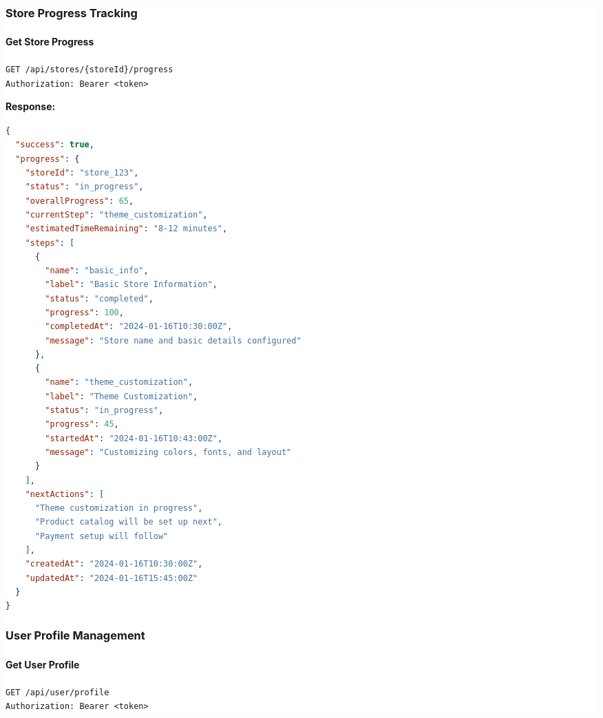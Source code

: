 ### Store Progress Tracking

#### Get Store Progress
```http
GET /api/stores/{storeId}/progress
Authorization: Bearer <token>
```

**Response:**
```json
{
  "success": true,
  "progress": {
    "storeId": "store_123",
    "status": "in_progress",
    "overallProgress": 65,
    "currentStep": "theme_customization",
    "estimatedTimeRemaining": "8-12 minutes",
    "steps": [
      {
        "name": "basic_info",
        "label": "Basic Store Information",
        "status": "completed",
        "progress": 100,
        "completedAt": "2024-01-16T10:30:00Z",
        "message": "Store name and basic details configured"
      },
      {
        "name": "theme_customization",
        "label": "Theme Customization",
        "status": "in_progress", 
        "progress": 45,
        "startedAt": "2024-01-16T10:43:00Z",
        "message": "Customizing colors, fonts, and layout"
      }
    ],
    "nextActions": [
      "Theme customization in progress",
      "Product catalog will be set up next",
      "Payment setup will follow"
    ],
    "createdAt": "2024-01-16T10:30:00Z",
    "updatedAt": "2024-01-16T15:45:00Z"
  }
}
```

### User Profile Management

#### Get User Profile
```http
GET /api/user/profile
Authorization: Bearer <token>
```
